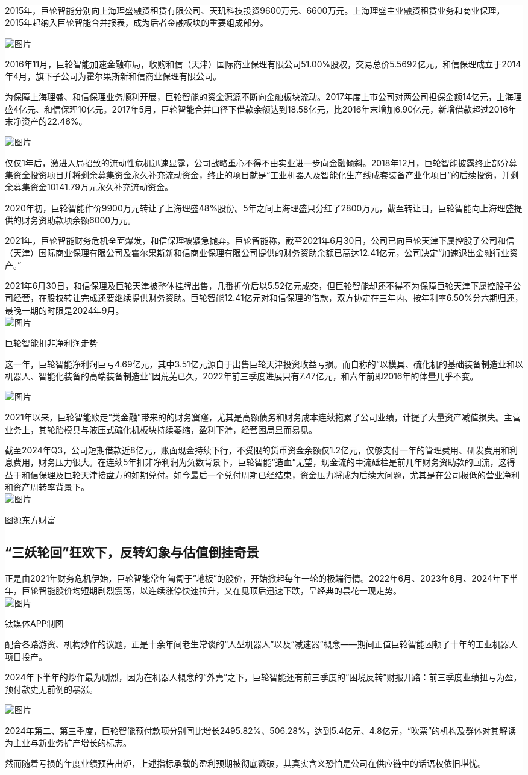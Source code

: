 2015年，巨轮智能分别向上海理盛融资租赁有限公司、天玑科技投资9600万元、6600万元。上海理盛主业融资租赁业务和商业保理，2015年起纳入巨轮智能合并报表，成为后者金融板块的重要组成部分。

![图片](https://inews.gtimg.com/om_bt/O_LXwXWMtYU8unDRHaMbIIq_kWU8mwhvJUq3wQeIEaQikAA/641)

2016年11月，巨轮智能加速金融布局，收购和信（天津）国际商业保理有限公司51.00%股权，交易总价5.5692亿元。和信保理成立于2014年4月，旗下子公司为霍尔果斯新和信商业保理有限公司。

为保障上海理盛、和信保理业务顺利开展，巨轮智能的资金源源不断向金融板块流动。2017年度上市公司对两公司担保金额14亿元，上海理盛4亿元、和信保理10亿元。2017年5月，巨轮智能合并口径下借款余额达到18.58亿元，比2016年末增加6.90亿元，新增借款超过2016年末净资产的22.46%。

![图片](https://inews.gtimg.com/om_bt/Om9IrNT2392xaVs1UcU_MrKAMuHNpESTTZQc7KxF_bJwIAA/641)

仅仅1年后，激进入局招致的流动性危机迅速显露，公司战略重心不得不由实业进一步向金融倾斜。2018年12月，巨轮智能披露终止部分募集资金投资项目并将剩余募集资金永久补充流动资金，终止的项目就是“工业机器人及智能化生产线成套装备产业化项目”的后续投资，并剩余募集资金10141.79万元永久补充流动资金。

2020年初，巨轮智能作价9900万元转让了上海理盛48%股份。5年之间上海理盛只分红了2800万元，截至转让日，巨轮智能向上海理盛提供的财务资助款项余额6000万元。

2021年，巨轮智能财务危机全面爆发，和信保理被紧急抛弃。巨轮智能称，截至2021年6月30日，公司已向巨轮天津下属控股子公司和信（天津）国际商业保理有限公司及霍尔果斯新和信商业保理有限公司提供的财务资助余额已高达12.41亿元，公司决定“加速退出金融行业资产。”

2021年6月30日，和信保理及巨轮天津被整体挂牌出售，几番折价后以5.52亿元成交，但巨轮智能却还不得不为保障巨轮天津下属控股子公司经营，在股权转让完成还要继续提供财务资助。巨轮智能12.41亿元对和信保理的借款，双方协定在三年内、按年利率6.50%分六期归还，最晚一期的时限是2024年9月。  
![图片](https://inews.gtimg.com/om_bt/OvdYgGX4WDFBn3kjLHkoMV_84eHx-URcCAXFxVZtkWScQAA/641)

巨轮智能扣非净利润走势

这一年，巨轮智能净利润巨亏4.69亿元，其中3.51亿元源自于出售巨轮天津投资收益亏损。而自称的“以模具、硫化机的基础装备制造业和以机器人、智能化装备的高端装备制造业”因荒芜已久，2022年前三季度进展只有7.47亿元，和六年前即2016年的体量几乎不变。

![图片](https://inews.gtimg.com/om_bt/OmEPNG5nzWzp-_J5C6dwWIlzmcT3_w5iEbzXqPws1YTYoAA/641)

2021年以来，巨轮智能败走“类金融”带来的的财务窟窿，尤其是高额债务和财务成本连续拖累了公司业绩，计提了大量资产减值损失。主营业务上，其轮胎模具与液压式硫化机板块持续萎缩，盈利下滑，经营困局显而易见。

截至2024年Q3，公司短期借款近8亿元，账面现金持续下行，不受限的货币资金余额仅1.2亿元，仅够支付一年的管理费用、研发费用和利息费用，财务压力很大。在连续5年扣非净利润为负数背景下，巨轮智能“造血”无望，现金流的中流砥柱是前几年财务资助款的回流，这得益于和信保理及巨轮天津接盘方的如期兑付。如今最后一个兑付周期已经结束，资金压力将成为后续大问题，尤其是在公司极低的营业净利和资产周转率背景下。  
![图片](https://inews.gtimg.com/om_bt/OP6gNYYOL4ccgFi9FbHrKaFU3sSDwRlahMyfvpul7VHeIAA/641)

图源东方财富

**“三妖轮回”狂欢下，反转幻象与估值倒挂奇景**
-------------------------

正是由2021年财务危机伊始，巨轮智能常年匍匐于“地板”的股价，开始掀起每年一轮的极端行情。2022年6月、2023年6月、2024年下半年，巨轮智能股价均短期剧烈震荡，以连续涨停快速拉升，又在见顶后迅速下跌，呈经典的昙花一现走势。  
![图片](https://inews.gtimg.com/om_bt/OmNcFtTJ_4wXqAkqpDlhuhZKbBhmGEI8Z5bsExXUcr29UAA/641)

钛媒体APP制图

配合各路游资、机构炒作的议题，正是十余年间老生常谈的“人型机器人”以及“减速器”概念——期间正值巨轮智能困顿了十年的工业机器人项目投产。

2024年下半年的炒作最为剧烈，因为在机器人概念的“外壳”之下，巨轮智能还有前三季度的“困境反转”财报开路：前三季度业绩扭亏为盈，预付款史无前例的暴涨。

![图片](https://inews.gtimg.com/om_bt/Oub5CjDtH6STNMqKgeyDlOzjOIAGN855hKMCE3foJcNo8AA/641)

2024年第二、第三季度，巨轮智能预付款项分别同比增长2495.82%、506.28%，达到5.4亿元、4.8亿元，“吹票”的机构及群体对其解读为主业与新业务扩产增长的标志。

然而随着亏损的年度业绩预告出炉，上述指标承载的盈利预期被彻底戳破，其真实含义恐怕是公司在供应链中的话语权依旧堪忧。
